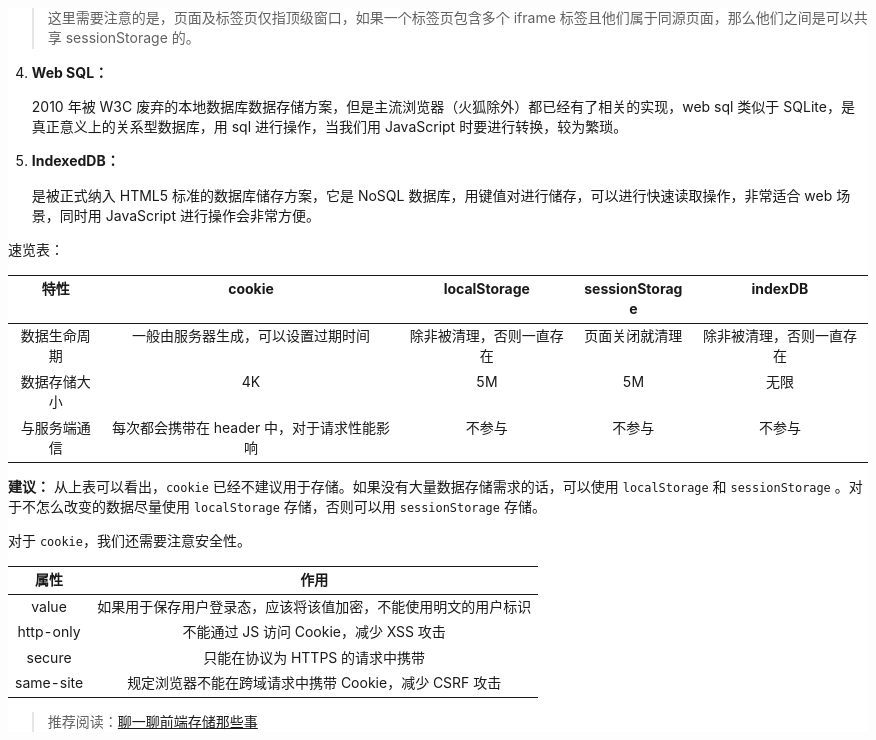    > 这里需要注意的是，页面及标签页仅指顶级窗口，如果一个标签页包含多个 iframe 标签且他们属于同源页面，那么他们之间是可以共享 sessionStorage 的。

4. **Web SQL：**

   2010 年被 W3C 废弃的本地数据库数据存储方案，但是主流浏览器（火狐除外）都已经有了相关的实现，web sql 类似于 SQLite，是真正意义上的关系型数据库，用 sql 进行操作，当我们用 JavaScript 时要进行转换，较为繁琐。

5. **IndexedDB：**

   是被正式纳入 HTML5 标准的数据库储存方案，它是 NoSQL 数据库，用键值对进行储存，可以进行快速读取操作，非常适合 web 场景，同时用 JavaScript 进行操作会非常方便。

速览表：

|     特性     |                   cookie                   |       localStorage       | sessionStorage |         indexDB          |
| :----------: | :----------------------------------------: | :----------------------: | :------------: | :----------------------: |
| 数据生命周期 |     一般由服务器生成，可以设置过期时间     | 除非被清理，否则一直存在 | 页面关闭就清理 | 除非被清理，否则一直存在 |
| 数据存储大小 |                     4K                     |            5M            |       5M       |           无限           |
| 与服务端通信 | 每次都会携带在 header 中，对于请求性能影响 |          不参与          |     不参与     |          不参与          |

**建议：** 从上表可以看出，`cookie` 已经不建议用于存储。如果没有大量数据存储需求的话，可以使用 `localStorage` 和 `sessionStorage` 。对于不怎么改变的数据尽量使用 `localStorage` 存储，否则可以用 `sessionStorage` 存储。

对于 `cookie`，我们还需要注意安全性。

|   属性    |                             作用                             |
| :-------: | :----------------------------------------------------------: |
|   value   | 如果用于保存用户登录态，应该将该值加密，不能使用明文的用户标识 |
| http-only |            不能通过 JS 访问 Cookie，减少 XSS 攻击            |
|  secure   |               只能在协议为 HTTPS 的请求中携带                |
| same-site |    规定浏览器不能在跨域请求中携带 Cookie，减少 CSRF 攻击     |

> 推荐阅读：[聊一聊前端存储那些事](https://segmentfault.com/a/1190000005927232)
